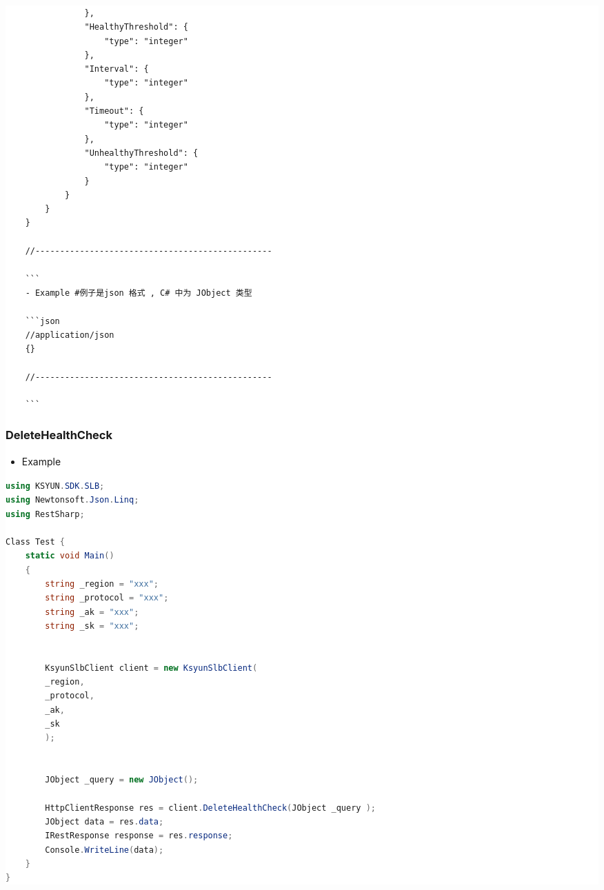                     },
                    "HealthyThreshold": {
                        "type": "integer"
                    },
                    "Interval": {
                        "type": "integer"
                    },
                    "Timeout": {
                        "type": "integer"
                    },
                    "UnhealthyThreshold": {
                        "type": "integer"
                    }
                }
            }
        }  

        //------------------------------------------------

        ```
        - Example #例子是json 格式 , C# 中为 JObject 类型
            
        ```json
        //application/json
        {}

        //------------------------------------------------

        ```

### DeleteHealthCheck

- Example

```c#
using KSYUN.SDK.SLB;
using Newtonsoft.Json.Linq;
using RestSharp;

Class Test {
    static void Main()
    {
        string _region = "xxx";
        string _protocol = "xxx";
        string _ak = "xxx";
        string _sk = "xxx";


        KsyunSlbClient client = new KsyunSlbClient(
        _region,
        _protocol,
        _ak,
        _sk
        );


        JObject _query = new JObject();

        HttpClientResponse res = client.DeleteHealthCheck(JObject _query );
        JObject data = res.data;
        IRestResponse response = res.response;
        Console.WriteLine(data);
    }
}

```
